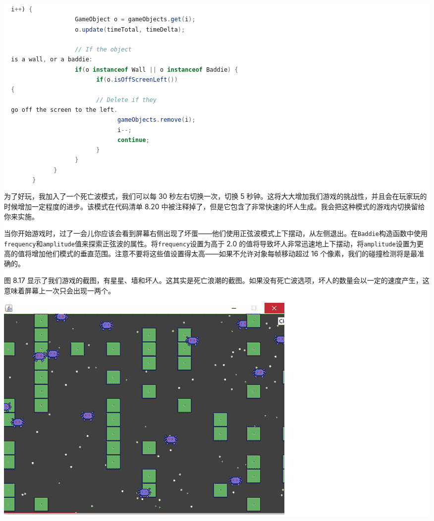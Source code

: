 ```java
  i++) {
                    GameObject o = gameObjects.get(i);
                    o.update(timeTotal, timeDelta);

                    // If the object
  is a wall, or a baddie:
                    if(o instanceof Wall || o instanceof Baddie) {
                          if(o.isOffScreenLeft())
  {
                          // Delete if they
  go off the screen to the left.
                                gameObjects.remove(i);
                                i--;
                                continue;
                          }
                    }
              }
        }

```

为了好玩，我加入了一个死亡波模式，我们可以每 30 秒左右切换一次，切换 5 秒钟。这将大大增加我们游戏的挑战性，并且会在玩家玩的时候增加一定程度的进步。该模式在代码清单 8.20 中被注释掉了，但是它包含了非常快速的坏人生成。我会把这种模式的游戏内切换留给你来实施。

当你开始游戏时，过了一会儿你应该会看到屏幕右侧出现了坏蛋——他们使用正弦波模式上下摆动，从左侧退出。在`Baddie`构造函数中使用`frequency`和`amplitude`值来探索正弦波的属性。将`frequency`设置为高于 2.0 的值将导致坏人非常迅速地上下摆动，将`amplitude`设置为更高的值将增加他们模式的垂直范围。注意不要将这些值设置得太高——如果不允许对象每帧移动超过 16 个像素，我们的碰撞检测将是最准确的。

图 8.17 显示了我们游戏的截图，有星星、墙和坏人。这其实是死亡浪潮的截图。如果没有死亡波选项，坏人的数量会以一定的速度产生，这意味着屏幕上一次只会出现一两个。

![](img/image067.png)
